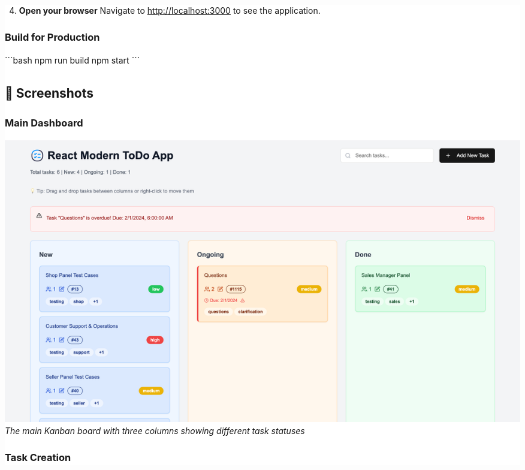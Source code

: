 4. **Open your browser**
Navigate to [http://localhost:3000](http://localhost:3000) to see the application.

### Build for Production

\`\`\`bash
npm run build
npm start
\`\`\`

## 📱 Screenshots

### Main Dashboard
![Main Dashboard](./public/screenshots/main-dashboard.png)
*The main Kanban board with three columns showing different task statuses*

### Task Creation